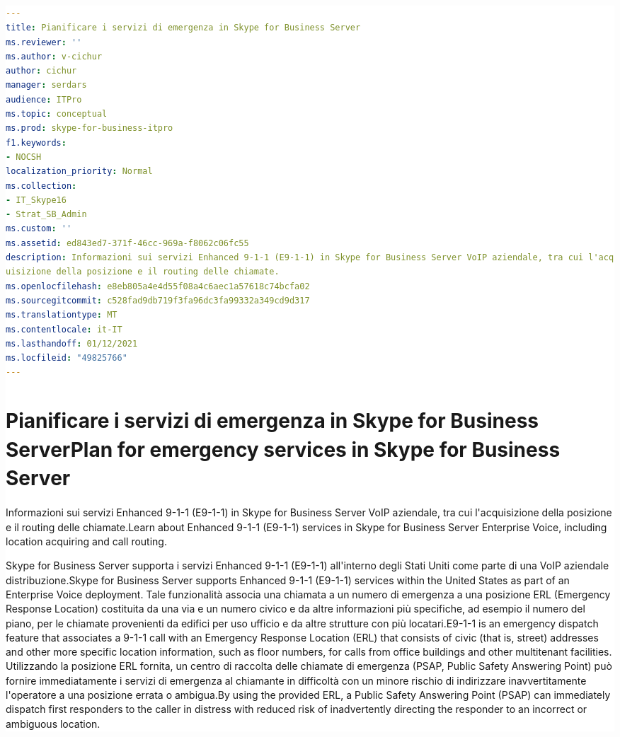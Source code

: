```yaml
---
title: Pianificare i servizi di emergenza in Skype for Business Server
ms.reviewer: ''
ms.author: v-cichur
author: cichur
manager: serdars
audience: ITPro
ms.topic: conceptual
ms.prod: skype-for-business-itpro
f1.keywords:
- NOCSH
localization_priority: Normal
ms.collection:
- IT_Skype16
- Strat_SB_Admin
ms.custom: ''
ms.assetid: ed843ed7-371f-46cc-969a-f8062c06fc55
description: Informazioni sui servizi Enhanced 9-1-1 (E9-1-1) in Skype for Business Server VoIP aziendale, tra cui l'acquisizione della posizione e il routing delle chiamate.
ms.openlocfilehash: e8eb805a4e4d55f08a4c6aec1a57618c74bcfa02
ms.sourcegitcommit: c528fad9db719f3fa96dc3fa99332a349cd9d317
ms.translationtype: MT
ms.contentlocale: it-IT
ms.lasthandoff: 01/12/2021
ms.locfileid: "49825766"
---
```

# <a name="plan-for-emergency-services-in-skype-for-business-server"></a><span data-ttu-id="2f715-103">Pianificare i servizi di emergenza in Skype for Business Server</span><span class="sxs-lookup"><span data-stu-id="2f715-103">Plan for emergency services in Skype for Business Server</span></span>

<span data-ttu-id="2f715-104">Informazioni sui servizi Enhanced 9-1-1 (E9-1-1) in Skype for Business Server VoIP aziendale, tra cui l'acquisizione della posizione e il routing delle chiamate.</span><span class="sxs-lookup"><span data-stu-id="2f715-104">Learn about Enhanced 9-1-1 (E9-1-1) services in Skype for Business Server Enterprise Voice, including location acquiring and call routing.</span></span>

<span data-ttu-id="2f715-105">Skype for Business Server supporta i servizi Enhanced 9-1-1 (E9-1-1) all'interno degli Stati Uniti come parte di una VoIP aziendale distribuzione.</span><span class="sxs-lookup"><span data-stu-id="2f715-105">Skype for Business Server supports Enhanced 9-1-1 (E9-1-1) services within the United States as part of an Enterprise Voice deployment.</span></span> <span data-ttu-id="2f715-106">Tale funzionalità associa una chiamata a un numero di emergenza a una posizione ERL (Emergency Response Location) costituita da una via e un numero civico e da altre informazioni più specifiche, ad esempio il numero del piano, per le chiamate provenienti da edifici per uso ufficio e da altre strutture con più locatari.</span><span class="sxs-lookup"><span data-stu-id="2f715-106">E9-1-1 is an emergency dispatch feature that associates a 9-1-1 call with an Emergency Response Location (ERL) that consists of civic (that is, street) addresses and other more specific location information, such as floor numbers, for calls from office buildings and other multitenant facilities.</span></span> <span data-ttu-id="2f715-107">Utilizzando la posizione ERL fornita, un centro di raccolta delle chiamate di emergenza (PSAP, Public Safety Answering Point) può fornire immediatamente i servizi di emergenza al chiamante in difficoltà con un minore rischio di indirizzare inavvertitamente l'operatore a una posizione errata o ambigua.</span><span class="sxs-lookup"><span data-stu-id="2f715-107">By using the provided ERL, a Public Safety Answering Point (PSAP) can immediately dispatch first responders to the caller in distress with reduced risk of inadvertently directing the responder to an incorrect or ambiguous location.</span></span>
